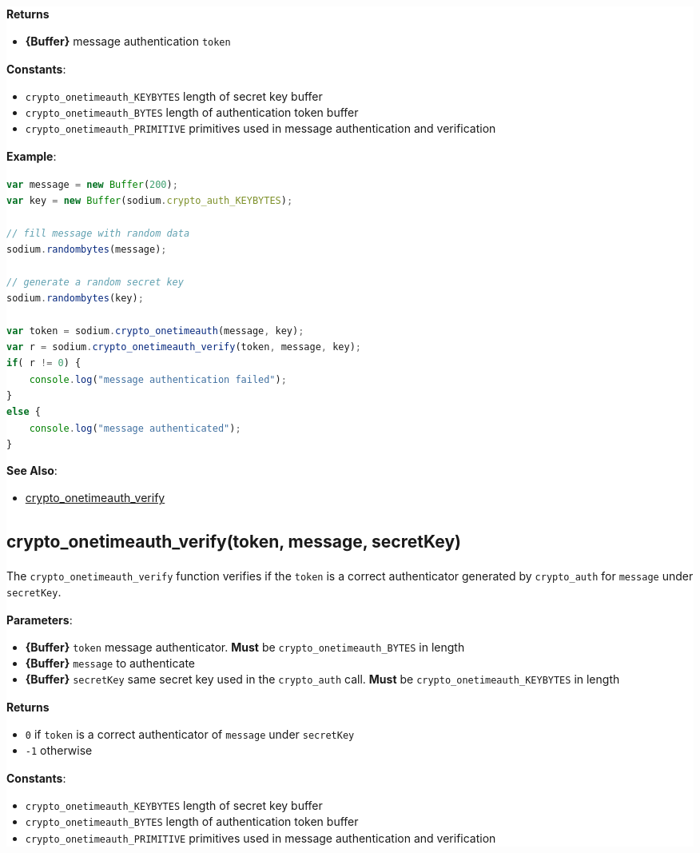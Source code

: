 **Returns**

  * **{Buffer}** message authentication `token`

**Constants**:

  * `crypto_onetimeauth_KEYBYTES` length of secret key buffer
  * `crypto_onetimeauth_BYTES` length of authentication token buffer
  * `crypto_onetimeauth_PRIMITIVE` primitives used in message authentication and verification

  
**Example**:

```javascript
var message = new Buffer(200);
var key = new Buffer(sodium.crypto_auth_KEYBYTES);

// fill message with random data
sodium.randombytes(message);

// generate a random secret key
sodium.randombytes(key);

var token = sodium.crypto_onetimeauth(message, key);
var r = sodium.crypto_onetimeauth_verify(token, message, key);
if( r != 0) {
	console.log("message authentication failed");
}
else {
	console.log("message authenticated");
}
```

**See Also**:

  * [crypto_onetimeauth_verify](#crypto_onetimeauth_verifytoken-message-secretkey)
  

## crypto_onetimeauth_verify(token, message, secretKey)
The `crypto_onetimeauth_verify` function verifies if the `token` is a correct authenticator generated by `crypto_auth` for `message` under `secretKey`.

**Parameters**:

  * **{Buffer}** `token` message authenticator. **Must** be `crypto_onetimeauth_BYTES` in length
  * **{Buffer}** `message` to authenticate
  * **{Buffer}** `secretKey` same secret key used in the `crypto_auth` call. **Must** be `crypto_onetimeauth_KEYBYTES` in length

**Returns**

  * `0` if `token` is a correct authenticator of `message` under `secretKey`
  * `-1` otherwise

**Constants**:

  * `crypto_onetimeauth_KEYBYTES` length of secret key buffer
  * `crypto_onetimeauth_BYTES` length of authentication token buffer
  * `crypto_onetimeauth_PRIMITIVE` primitives used in message authentication and verification
  